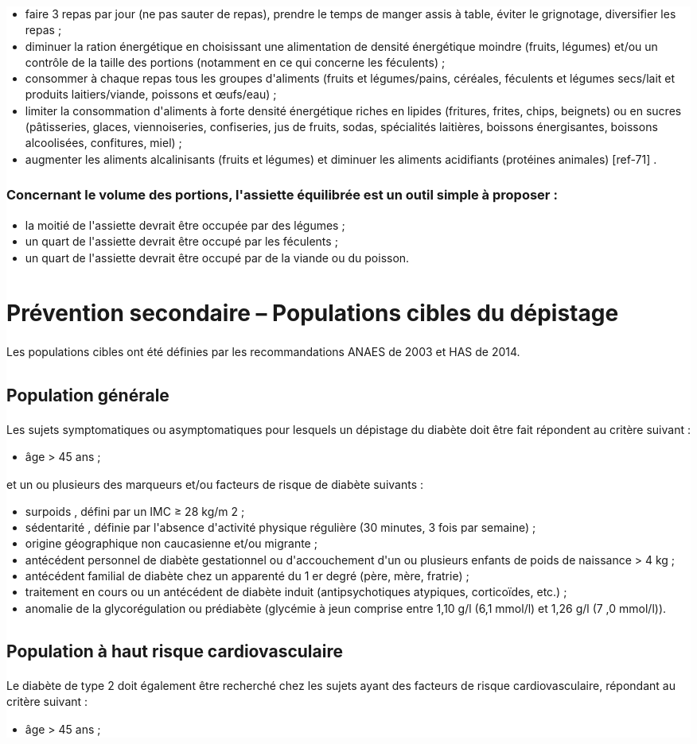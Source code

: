 - faire 3 repas par jour (ne pas sauter de repas), prendre le temps de manger assis à table, éviter le grignotage, diversifier les repas ;
- diminuer la ration énergétique en choisissant une alimentation de densité énergétique moindre (fruits, légumes) et/ou un contrôle de la taille des portions (notamment en ce qui concerne les féculents) ;
- consommer à chaque repas tous les groupes d'aliments (fruits et légumes/pains, céréales, féculents et légumes secs/lait et produits laitiers/viande, poissons et œufs/eau) ;
- limiter la consommation d'aliments à forte densité énergétique riches en lipides (fritures, frites, chips, beignets) ou en sucres (pâtisseries, glaces, viennoiseries, confiseries, jus de fruits, sodas, spécialités laitières, boissons énergisantes, boissons alcoolisées, confitures, miel) ;
- augmenter les aliments alcalinisants (fruits et légumes) et diminuer les aliments acidifiants (protéines animales) [ref-71] .

### Concernant le volume des portions, l'assiette équilibrée est un outil simple à proposer :

- la moitié de l'assiette devrait être occupée par des légumes ;
- un quart de l'assiette devrait être occupé par les féculents ;
- un quart de l'assiette devrait être occupé par de la viande ou du poisson.



# Prévention secondaire – Populations cibles du dépistage

Les populations cibles ont été définies par les recommandations ANAES de 2003 et HAS de 2014.

## Population générale

Les sujets symptomatiques ou asymptomatiques pour lesquels un dépistage du diabète doit être fait répondent au critère suivant :

- âge &gt; 45 ans ;

et un ou plusieurs des marqueurs et/ou facteurs de risque de diabète suivants :

- surpoids , défini par un IMC ≥ 28 kg/m 2  ;
- sédentarité , définie par l'absence d'activité physique régulière (30 minutes, 3 fois par semaine) ;
- origine géographique non caucasienne et/ou migrante ;
- antécédent personnel de diabète gestationnel ou d'accouchement d'un ou plusieurs enfants de poids de naissance &gt; 4 kg ;
- antécédent familial de diabète chez un apparenté du 1 er  degré (père, mère, fratrie) ;
- traitement en cours ou un antécédent de diabète induit (antipsychotiques atypiques, corticoïdes, etc.) ;
- anomalie de la glycorégulation ou prédiabète (glycémie à jeun comprise entre 1,10 g/l (6,1 mmol/l) et 1,26 g/l (7 ,0 mmol/l)).

## Population à haut risque cardiovasculaire

Le diabète de type 2 doit également être recherché chez les sujets ayant des facteurs de risque cardiovasculaire, répondant au critère suivant :

- âge &gt; 45 ans ;
